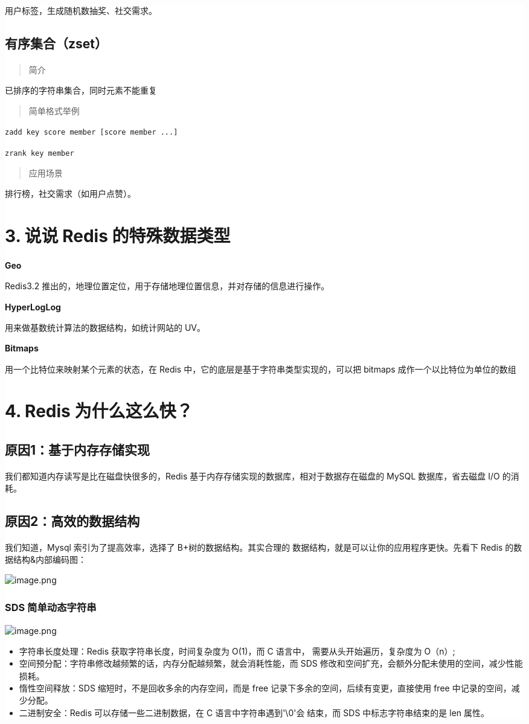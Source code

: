 用户标签，生成随机数抽奖、社交需求。

## 有序集合（zset）

>简介

已排序的字符串集合，同时元素不能重复 

>简单格式举例

`zadd key score member [score member ...]`

`zrank key member`

>应用场景

排行榜，社交需求（如用户点赞）。

# 3. 说说 Redis 的特殊数据类型

**Geo**

Redis3.2 推出的，地理位置定位，用于存储地理位置信息，并对存储的信息进行操作。 

**HyperLogLog**

用来做基数统计算法的数据结构，如统计网站的 UV。

**Bitmaps**

用一个比特位来映射某个元素的状态，在 Redis 中，它的底层是基于字符串类型实现的，可以把 bitmaps 成作一个以比特位为单位的数组


# 4. Redis 为什么这么快？

## 原因1：基于内存存储实现

我们都知道内存读写是比在磁盘快很多的，Redis 基于内存存储实现的数据库，相对于数据存在磁盘的 MySQL 数据库，省去磁盘 I/O 的消耗。

## 原因2：高效的数据结构

我们知道，Mysql 索引为了提高效率，选择了 B+树的数据结构。其实合理的 数据结构，就是可以让你的应用程序更快。先看下 Redis 的数据结构&内部编码图：

![image.png](https://raw.githubusercontent.com/michik0/notes-image/master/20230422211307.png)

### SDS 简单动态字符串

![image.png](https://raw.githubusercontent.com/michik0/notes-image/master/20230422211400.png)

- 字符串长度处理：Redis 获取字符串长度，时间复杂度为 O(1)，而 C 语言中， 需要从头开始遍历，复杂度为 O（n）; 
- 空间预分配：字符串修改越频繁的话，内存分配越频繁，就会消耗性能，而 SDS 修改和空间扩充，会额外分配未使用的空间，减少性能损耗。 
- 惰性空间释放：SDS 缩短时，不是回收多余的内存空间，而是 free 记录下多余的空间，后续有变更，直接使用 free 中记录的空间，减少分配。
- 二进制安全：Redis 可以存储一些二进制数据，在 C 语言中字符串遇到'\0'会 结束，而 SDS 中标志字符串结束的是 len 属性。
